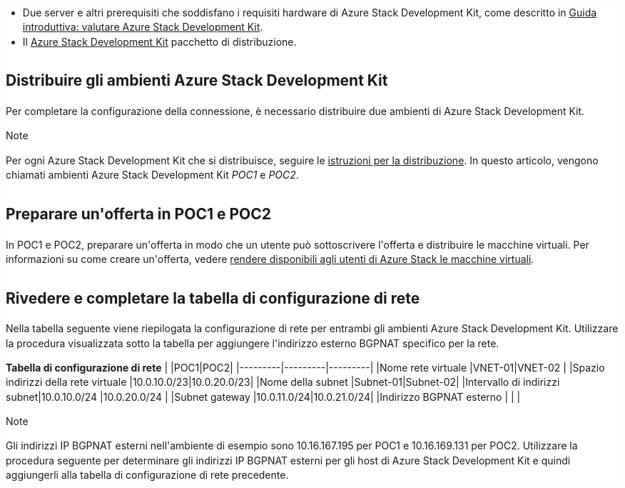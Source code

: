 * Due server e altri prerequisiti che soddisfano i requisiti hardware di Azure Stack Development Kit, come descritto in [Guida introduttiva: valutare Azure Stack Development Kit](azure-stack-deploy-overview.md). 
* Il [Azure Stack Development Kit](https://azure.microsoft.com/overview/azure-stack/try/) pacchetto di distribuzione.

## <a name="deploy-the-azure-stack-development-kit-environments"></a>Distribuire gli ambienti Azure Stack Development Kit
Per completare la configurazione della connessione, è necessario distribuire due ambienti di Azure Stack Development Kit.
> [!NOTE] 
> Per ogni Azure Stack Development Kit che si distribuisce, seguire le [istruzioni per la distribuzione](azure-stack-run-powershell-script.md). In questo articolo, vengono chiamati ambienti Azure Stack Development Kit *POC1* e *POC2*.


## <a name="prepare-an-offer-on-poc1-and-poc2"></a>Preparare un'offerta in POC1 e POC2
In POC1 e POC2, preparare un'offerta in modo che un utente può sottoscrivere l'offerta e distribuire le macchine virtuali. Per informazioni su come creare un'offerta, vedere [rendere disponibili agli utenti di Azure Stack le macchine virtuali](azure-stack-tutorial-tenant-vm.md).

## <a name="review-and-complete-the-network-configuration-table"></a>Rivedere e completare la tabella di configurazione di rete
Nella tabella seguente viene riepilogata la configurazione di rete per entrambi gli ambienti Azure Stack Development Kit. Utilizzare la procedura visualizzata sotto la tabella per aggiungere l'indirizzo esterno BGPNAT specifico per la rete.

**Tabella di configurazione di rete**
|   |POC1|POC2|
|---------|---------|---------|
|Nome rete virtuale     |VNET-01|VNET-02 |
|Spazio indirizzi della rete virtuale |10.0.10.0/23|10.0.20.0/23|
|Nome della subnet     |Subnet-01|Subnet-02|
|Intervallo di indirizzi subnet|10.0.10.0/24 |10.0.20.0/24 |
|Subnet gateway     |10.0.11.0/24|10.0.21.0/24|
|Indirizzo BGPNAT esterno     |         |         |

> [!NOTE]
> Gli indirizzi IP BGPNAT esterni nell'ambiente di esempio sono 10.16.167.195 per POC1 e 10.16.169.131 per POC2. Utilizzare la procedura seguente per determinare gli indirizzi IP BGPNAT esterni per gli host di Azure Stack Development Kit e quindi aggiungerli alla tabella di configurazione di rete precedente.

